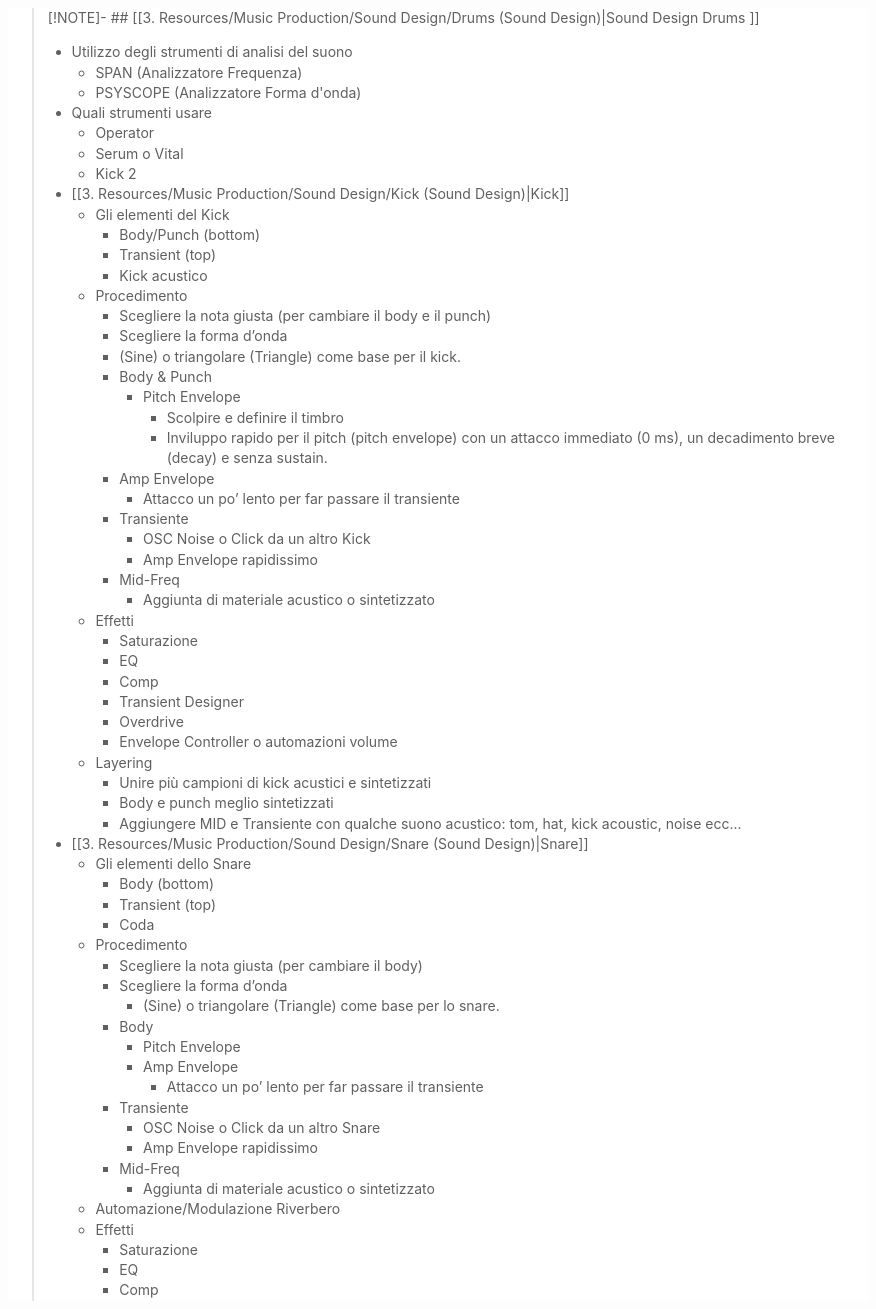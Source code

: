 > [!NOTE]- ## [[3. Resources/Music Production/Sound Design/Drums (Sound Design)\|Sound Design Drums ]]
> - Utilizzo degli strumenti di analisi del suono  
> 	- SPAN (Analizzatore Frequenza)  
> 	- PSYSCOPE (Analizzatore Forma d'onda)  
> - Quali strumenti usare  
> 	- Operator  
> 	- Serum o Vital  
> 	- Kick 2  
> - [[3. Resources/Music Production/Sound Design/Kick (Sound Design)\|Kick]]  
> 	- Gli elementi del Kick  
> 		- Body/Punch (bottom)  
> 		- Transient (top)  
> 		- Kick acustico  
> 	- Procedimento  
> 		- Scegliere la nota giusta (per cambiare il body e il punch)  
> 		- Scegliere la forma d’onda  
> 		- (Sine) o triangolare (Triangle) come base per il kick.  
> 		- Body & Punch
> 			- Pitch Envelope  
> 				- Scolpire e definire il timbro  
> 				- Inviluppo rapido per il pitch (pitch envelope) con un attacco immediato (0 ms), un decadimento breve (decay) e senza sustain.  
> 	    - Amp Envelope  
> 			- Attacco un po’ lento per far passare il transiente  
> 		- Transiente  
> 			- OSC Noise o Click da un altro Kick  
> 			- Amp Envelope rapidissimo   
> 		- Mid-Freq  
> 			- Aggiunta di materiale acustico o sintetizzato   
> 	- Effetti 
> 		- Saturazione  
> 		- EQ  
> 		- Comp  
> 		- Transient Designer  
> 		- Overdrive  
> 		- Envelope Controller o automazioni volume  
> 	- Layering  
> 		- Unire più campioni di kick acustici e sintetizzati  
> 		- Body e punch meglio sintetizzati  
> 		- Aggiungere MID e Transiente con qualche suono acustico: tom, hat, kick acoustic, noise ecc...  
> - [[3. Resources/Music Production/Sound Design/Snare (Sound Design)\|Snare]]
> 	- Gli elementi dello Snare  
> 		- Body (bottom)  
> 		- Transient (top)  
> 		- Coda  
> 	- Procedimento  
> 		- Scegliere la nota giusta (per cambiare il body)  
> 		- Scegliere la forma d’onda  
> 			- (Sine) o triangolare (Triangle) come base per lo snare.  
> 		- Body  
> 			- Pitch Envelope  
> 			- Amp Envelope  
> 				- Attacco un po’ lento per far passare il transiente  
> 		- Transiente
> 			- OSC Noise o Click da un altro Snare  
> 			- Amp Envelope rapidissimo   
> 		- Mid-Freq
> 			- Aggiunta di materiale acustico o sintetizzato   
> 	- Automazione/Modulazione Riverbero  
>   - Effetti  
>     - Saturazione  
>     - EQ  
>     - Comp  